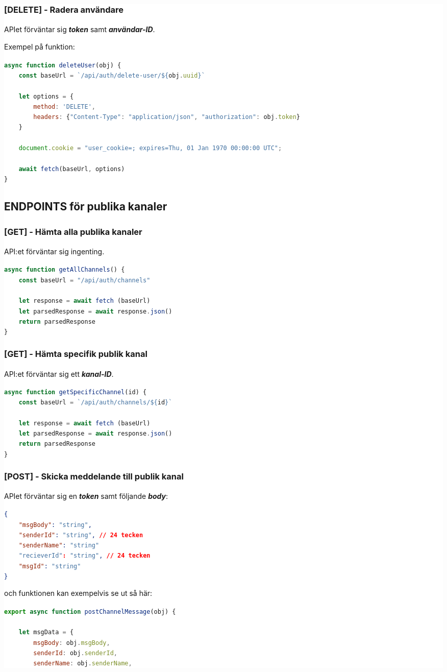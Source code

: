 ### [DELETE] - Radera användare
APIet förväntar sig ***token*** samt ***användar-ID***.

Exempel på funktion:

```js
async function deleteUser(obj) {
    const baseUrl = `/api/auth/delete-user/${obj.uuid}`

    let options = {
        method: 'DELETE',
        headers: {"Content-Type": "application/json", "authorization": obj.token}
    }

    document.cookie = "user_cookie=; expires=Thu, 01 Jan 1970 00:00:00 UTC";

    await fetch(baseUrl, options)
}
```


## ENDPOINTS för publika kanaler

### [GET] - Hämta alla publika kanaler
API:et förväntar sig ingenting.
```js
async function getAllChannels() {
    const baseUrl = "/api/auth/channels"

    let response = await fetch (baseUrl)
    let parsedResponse = await response.json()
    return parsedResponse
}
```
### [GET] - Hämta specifik publik kanal
API:et förväntar sig ett ***kanal-ID***.
```js
async function getSpecificChannel(id) {
    const baseUrl = `/api/auth/channels/${id}`

    let response = await fetch (baseUrl)
    let parsedResponse = await response.json()
    return parsedResponse
}
```
### [POST] - Skicka meddelande till publik kanal
APIet förväntar sig en ***token*** samt följande ***body***:
```json
{
    "msgBody": "string",
    "senderId": "string", // 24 tecken
    "senderName": "string"
    "recieverId": "string", // 24 tecken
    "msgId": "string"
}
```
och funktionen kan exempelvis se ut så här:
```js
export async function postChannelMessage(obj) {

    let msgData = {
        msgBody: obj.msgBody,
        senderId: obj.senderId,
        senderName: obj.senderName,
```